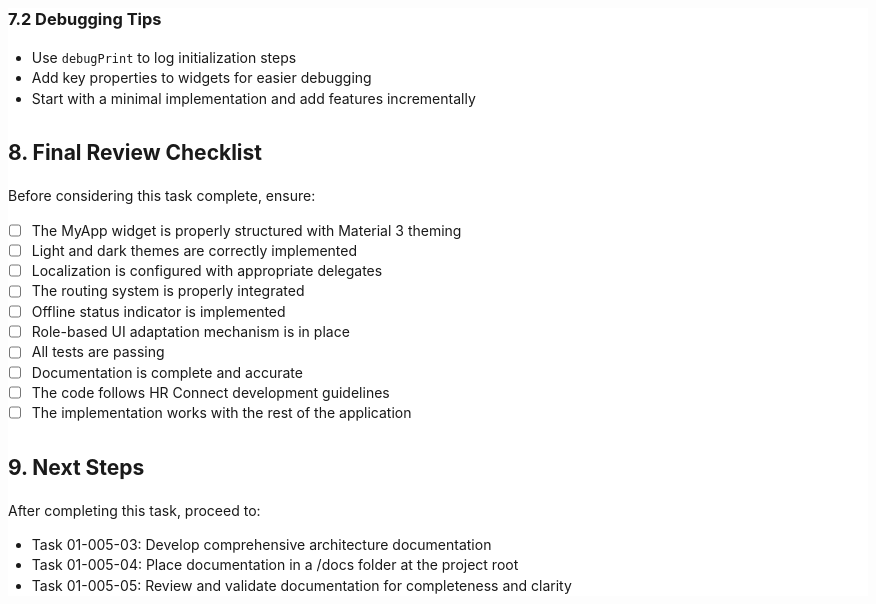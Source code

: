 ### 7.2 Debugging Tips

- Use `debugPrint` to log initialization steps
- Add key properties to widgets for easier debugging
- Start with a minimal implementation and add features incrementally

## 8. Final Review Checklist

Before considering this task complete, ensure:

- [ ] The MyApp widget is properly structured with Material 3 theming
- [ ] Light and dark themes are correctly implemented
- [ ] Localization is configured with appropriate delegates
- [ ] The routing system is properly integrated
- [ ] Offline status indicator is implemented
- [ ] Role-based UI adaptation mechanism is in place
- [ ] All tests are passing
- [ ] Documentation is complete and accurate
- [ ] The code follows HR Connect development guidelines
- [ ] The implementation works with the rest of the application

## 9. Next Steps

After completing this task, proceed to:
- Task 01-005-03: Develop comprehensive architecture documentation
- Task 01-005-04: Place documentation in a /docs folder at the project root
- Task 01-005-05: Review and validate documentation for completeness and clarity
